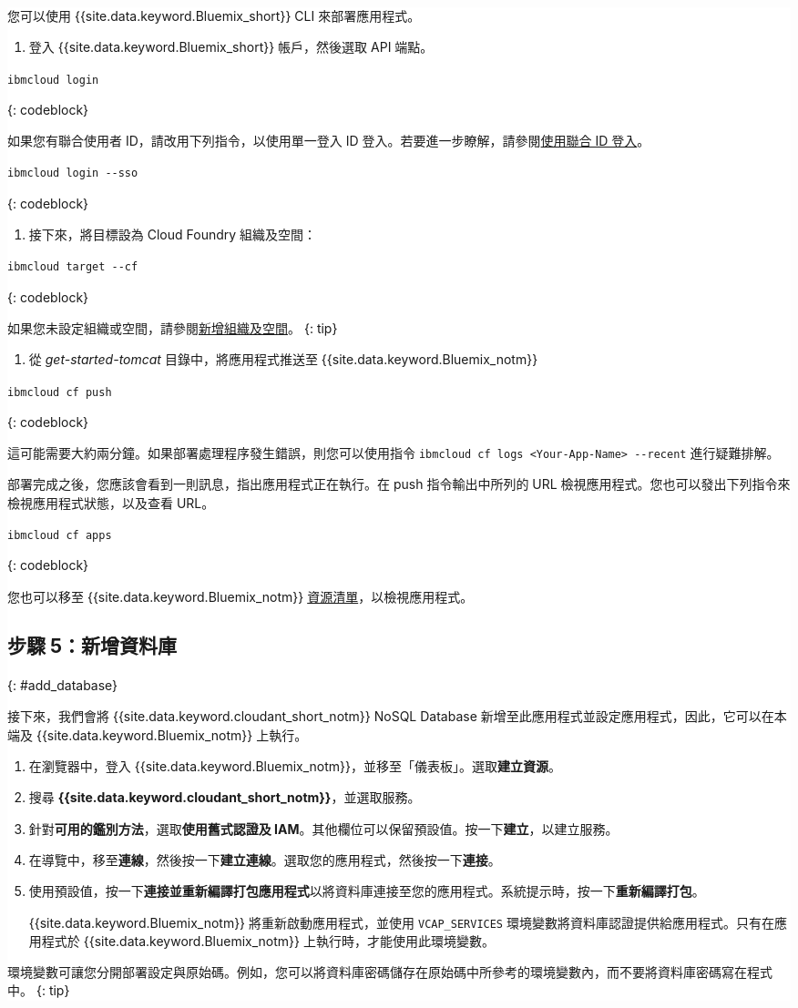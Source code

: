 您可以使用 {{site.data.keyword.Bluemix_short}} CLI 來部署應用程式。

1. 登入 {{site.data.keyword.Bluemix_short}} 帳戶，然後選取 API 端點。

  ```
ibmcloud login
  ```
  {: codeblock}

  如果您有聯合使用者 ID，請改用下列指令，以使用單一登入 ID 登入。若要進一步瞭解，請參閱[使用聯合 ID 登入](/docs/cli/login_federated_id.html)。

  ```
ibmcloud login --sso
  ```
  {: codeblock}

1. 接下來，將目標設為 Cloud Foundry 組織及空間：
  ```	  
ibmcloud target --cf
  ```
  {: codeblock}

  如果您未設定組織或空間，請參閱[新增組織及空間](/docs/account/orgs_spaces.html)。
  {: tip}

1. 從 *get-started-tomcat* 目錄中，將應用程式推送至 {{site.data.keyword.Bluemix_notm}}

  ```
ibmcloud cf push
  ```
  {: codeblock}

  這可能需要大約兩分鐘。如果部署處理程序發生錯誤，則您可以使用指令 `ibmcloud cf logs <Your-App-Name> --recent` 進行疑難排解。

部署完成之後，您應該會看到一則訊息，指出應用程式正在執行。在 push 指令輸出中所列的 URL 檢視應用程式。您也可以發出下列指令來檢視應用程式狀態，以及查看 URL。

  ```
ibmcloud cf apps
  ```
  {: codeblock}

您也可以移至 {{site.data.keyword.Bluemix_notm}} [資源清單](https://cloud.ibm.com/resources)，以檢視應用程式。

## 步驟 5：新增資料庫
{: #add_database}

接下來，我們會將 {{site.data.keyword.cloudant_short_notm}} NoSQL Database 新增至此應用程式並設定應用程式，因此，它可以在本端及 {{site.data.keyword.Bluemix_notm}} 上執行。

1. 在瀏覽器中，登入 {{site.data.keyword.Bluemix_notm}}，並移至「儀表板」。選取**建立資源**。
1. 搜尋 **{{site.data.keyword.cloudant_short_notm}}**，並選取服務。
1. 針對**可用的鑑別方法**，選取**使用舊式認證及 IAM**。其他欄位可以保留預設值。按一下**建立**，以建立服務。
1. 在導覽中，移至**連線**，然後按一下**建立連線**。選取您的應用程式，然後按一下**連接**。
1. 使用預設值，按一下**連接並重新編譯打包應用程式**以將資料庫連接至您的應用程式。系統提示時，按一下**重新編譯打包**。

   {{site.data.keyword.Bluemix_notm}} 將重新啟動應用程式，並使用 `VCAP_SERVICES` 環境變數將資料庫認證提供給應用程式。只有在應用程式於 {{site.data.keyword.Bluemix_notm}} 上執行時，才能使用此環境變數。

環境變數可讓您分開部署設定與原始碼。例如，您可以將資料庫密碼儲存在原始碼中所參考的環境變數內，而不要將資料庫密碼寫在程式中。
{: tip}
